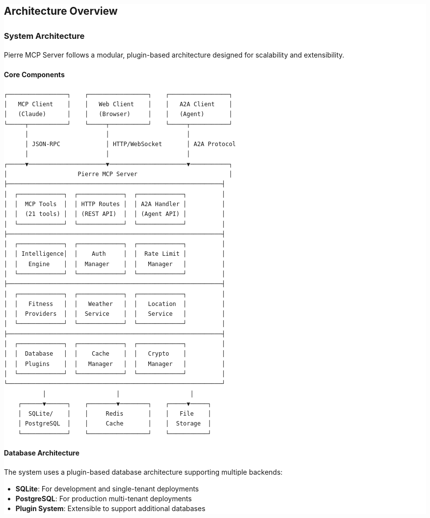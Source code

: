 ## Architecture Overview

### System Architecture

Pierre MCP Server follows a modular, plugin-based architecture designed for scalability and extensibility.

#### Core Components

```
┌─────────────────┐    ┌─────────────────┐    ┌─────────────────┐
│   MCP Client    │    │   Web Client    │    │   A2A Client    │
│   (Claude)      │    │   (Browser)     │    │   (Agent)       │
└─────┬───────────┘    └─────┬───────────┘    └─────┬───────────┘
      │                      │                      │
      │ JSON-RPC             │ HTTP/WebSocket       │ A2A Protocol
      │                      │                      │
┌─────▼──────────────────────▼──────────────────────▼───────────┐
│                    Pierre MCP Server                          │
├─────────────────────────────────────────────────────────────┤
│  ┌─────────────┐  ┌─────────────┐  ┌─────────────┐          │
│  │  MCP Tools  │  │ HTTP Routes │  │ A2A Handler │          │
│  │  (21 tools) │  │ (REST API)  │  │ (Agent API) │          │
│  └─────────────┘  └─────────────┘  └─────────────┘          │
├─────────────────────────────────────────────────────────────┤
│  ┌─────────────┐  ┌─────────────┐  ┌─────────────┐          │
│  │ Intelligence│  │    Auth     │  │  Rate Limit │          │
│  │   Engine    │  │  Manager    │  │   Manager   │          │
│  └─────────────┘  └─────────────┘  └─────────────┘          │
├─────────────────────────────────────────────────────────────┤
│  ┌─────────────┐  ┌─────────────┐  ┌─────────────┐          │
│  │   Fitness   │  │   Weather   │  │   Location  │          │
│  │  Providers  │  │  Service    │  │   Service   │          │
│  └─────────────┘  └─────────────┘  └─────────────┘          │
├─────────────────────────────────────────────────────────────┤
│  ┌─────────────┐  ┌─────────────┐  ┌─────────────┐          │
│  │  Database   │  │    Cache    │  │   Crypto    │          │
│  │  Plugins    │  │   Manager   │  │   Manager   │          │
│  └─────────────┘  └─────────────┘  └─────────────┘          │
└─────────────────────────────────────────────────────────────┘
           │                    │                    │
    ┌──────▼──────┐    ┌────────▼────────┐    ┌─────▼─────┐
    │  SQLite/    │    │     Redis       │    │   File    │
    │ PostgreSQL  │    │     Cache       │    │  Storage  │
    └─────────────┘    └─────────────────┘    └───────────┘
```

#### Database Architecture

The system uses a plugin-based database architecture supporting multiple backends:

- **SQLite**: For development and single-tenant deployments
- **PostgreSQL**: For production multi-tenant deployments
- **Plugin System**: Extensible to support additional databases

